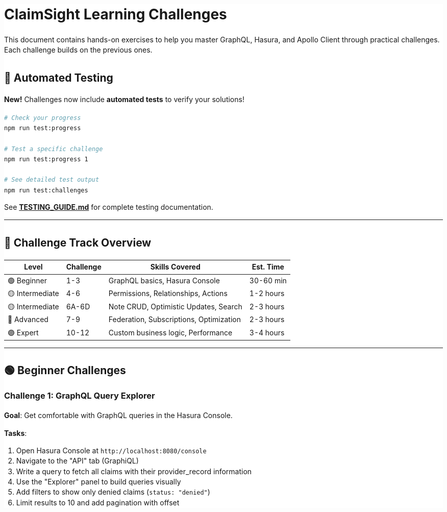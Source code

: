 # ClaimSight Learning Challenges

This document contains hands-on exercises to help you master GraphQL, Hasura, and Apollo Client through practical challenges. Each challenge builds on the previous ones.

## 🧪 Automated Testing

**New!** Challenges now include **automated tests** to verify your solutions!

```bash
# Check your progress
npm run test:progress

# Test a specific challenge
npm run test:progress 1

# See detailed test output
npm run test:challenges
```

See **[TESTING_GUIDE.md](TESTING_GUIDE.md)** for complete testing documentation.

---

## 🎯 Challenge Track Overview

| Level | Challenge | Skills Covered | Est. Time |
|-------|-----------|----------------|-----------|
| 🟢 Beginner | 1-3 | GraphQL basics, Hasura Console | 30-60 min |
| 🟡 Intermediate | 4-6 | Permissions, Relationships, Actions | 1-2 hours |
| 🟡 Intermediate | 6A-6D | Note CRUD, Optimistic Updates, Search | 2-3 hours |
| 🔴 Advanced | 7-9 | Federation, Subscriptions, Optimization | 2-3 hours |
| 🟣 Expert | 10-12 | Custom business logic, Performance | 3-4 hours |

---

## 🟢 Beginner Challenges

### Challenge 1: GraphQL Query Explorer

**Goal**: Get comfortable with GraphQL queries in the Hasura Console.

**Tasks**:
1. Open Hasura Console at `http://localhost:8080/console`
2. Navigate to the "API" tab (GraphiQL)
3. Write a query to fetch all claims with their provider_record information
4. Use the "Explorer" panel to build queries visually
5. Add filters to show only denied claims (`status: "denied"`)
6. Limit results to 10 and add pagination with offset
